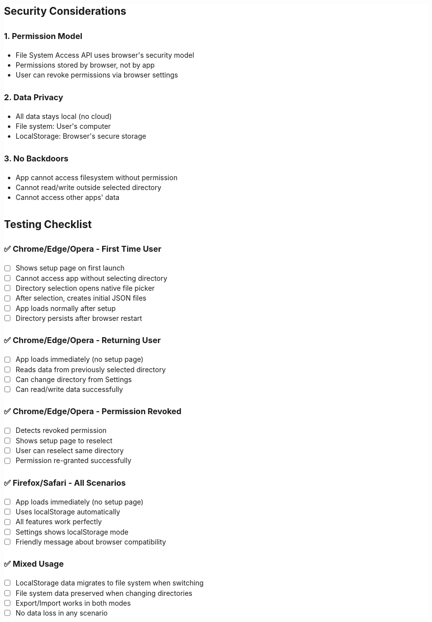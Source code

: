 ## Security Considerations

### 1. **Permission Model**
- File System Access API uses browser's security model
- Permissions stored by browser, not by app
- User can revoke permissions via browser settings

### 2. **Data Privacy**
- All data stays local (no cloud)
- File system: User's computer
- LocalStorage: Browser's secure storage

### 3. **No Backdoors**
- App cannot access filesystem without permission
- Cannot read/write outside selected directory
- Cannot access other apps' data

## Testing Checklist

### ✅ Chrome/Edge/Opera - First Time User
- [ ] Shows setup page on first launch
- [ ] Cannot access app without selecting directory
- [ ] Directory selection opens native file picker
- [ ] After selection, creates initial JSON files
- [ ] App loads normally after setup
- [ ] Directory persists after browser restart

### ✅ Chrome/Edge/Opera - Returning User
- [ ] App loads immediately (no setup page)
- [ ] Reads data from previously selected directory
- [ ] Can change directory from Settings
- [ ] Can read/write data successfully

### ✅ Chrome/Edge/Opera - Permission Revoked
- [ ] Detects revoked permission
- [ ] Shows setup page to reselect
- [ ] User can reselect same directory
- [ ] Permission re-granted successfully

### ✅ Firefox/Safari - All Scenarios
- [ ] App loads immediately (no setup page)
- [ ] Uses localStorage automatically
- [ ] All features work perfectly
- [ ] Settings shows localStorage mode
- [ ] Friendly message about browser compatibility

### ✅ Mixed Usage
- [ ] LocalStorage data migrates to file system when switching
- [ ] File system data preserved when changing directories
- [ ] Export/Import works in both modes
- [ ] No data loss in any scenario
